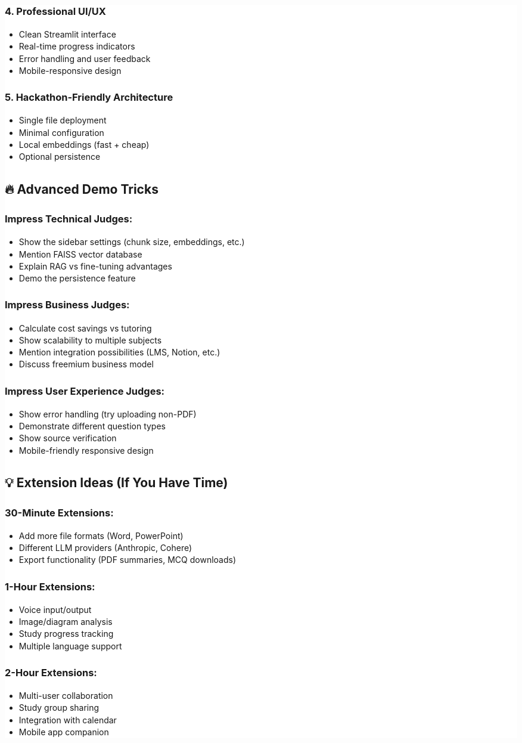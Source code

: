 ### 4. **Professional UI/UX**
- Clean Streamlit interface
- Real-time progress indicators
- Error handling and user feedback
- Mobile-responsive design

### 5. **Hackathon-Friendly Architecture**
- Single file deployment
- Minimal configuration
- Local embeddings (fast + cheap)
- Optional persistence

## 🔥 Advanced Demo Tricks

### Impress Technical Judges:
- Show the sidebar settings (chunk size, embeddings, etc.)
- Mention FAISS vector database
- Explain RAG vs fine-tuning advantages
- Demo the persistence feature

### Impress Business Judges:
- Calculate cost savings vs tutoring
- Show scalability to multiple subjects
- Mention integration possibilities (LMS, Notion, etc.)
- Discuss freemium business model

### Impress User Experience Judges:
- Show error handling (try uploading non-PDF)
- Demonstrate different question types
- Show source verification
- Mobile-friendly responsive design

## 💡 Extension Ideas (If You Have Time)

### 30-Minute Extensions:
- Add more file formats (Word, PowerPoint)
- Different LLM providers (Anthropic, Cohere)
- Export functionality (PDF summaries, MCQ downloads)

### 1-Hour Extensions:
- Voice input/output
- Image/diagram analysis
- Study progress tracking
- Multiple language support

### 2-Hour Extensions:
- Multi-user collaboration
- Study group sharing
- Integration with calendar
- Mobile app companion
